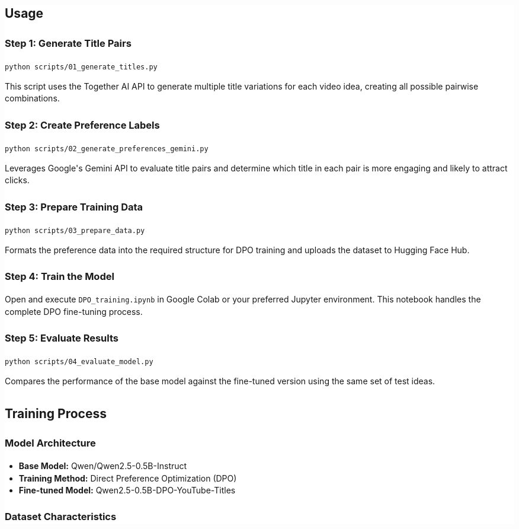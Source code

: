 
## Usage

### Step 1: Generate Title Pairs

```bash
python scripts/01_generate_titles.py
```

This script uses the Together AI API to generate multiple title variations for each video idea, creating all possible pairwise combinations.

### Step 2: Create Preference Labels

```bash
python scripts/02_generate_preferences_gemini.py
```

Leverages Google's Gemini API to evaluate title pairs and determine which title in each pair is more engaging and likely to attract clicks.

### Step 3: Prepare Training Data

```bash
python scripts/03_prepare_data.py
```

Formats the preference data into the required structure for DPO training and uploads the dataset to Hugging Face Hub.

### Step 4: Train the Model

Open and execute `DPO_training.ipynb` in Google Colab or your preferred Jupyter environment. This notebook handles the complete DPO fine-tuning process.

### Step 5: Evaluate Results

```bash
python scripts/04_evaluate_model.py
```

Compares the performance of the base model against the fine-tuned version using the same set of test ideas.

## Training Process

### Model Architecture

- **Base Model:** Qwen/Qwen2.5-0.5B-Instruct
- **Training Method:** Direct Preference Optimization (DPO)
- **Fine-tuned Model:** Qwen2.5-0.5B-DPO-YouTube-Titles


### Dataset Characteristics
